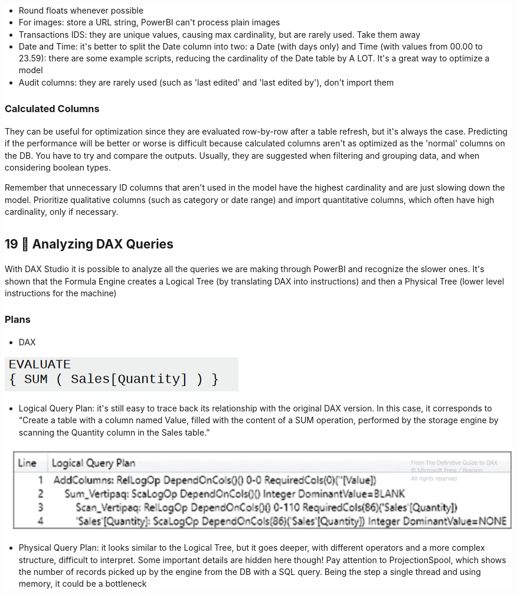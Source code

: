 - Round floats whenever possible
- For images: store a URL string, PowerBI can't process plain images
- Transactions IDS: they are unique values, causing max cardinality, but are rarely used. Take them away
- Date and Time: it's better to split the Date column into two: a Date (with days only) and Time (with values from 00.00 to 23.59): there are some example scripts, reducing the cardinality of the Date table by A LOT. It's a great way to optimize a model
- Audit columns: they are rarely used (such as 'last edited' and 'last edited by'), don't import them

### Calculated Columns

They can be useful for optimization since they are evaluated row-by-row after a table refresh, but it's always the case. Predicting if the performance will be better or worse is difficult because calculated columns aren't as optimized as the 'normal' columns on the DB. You have to try and compare the outputs. Usually, they are suggested when filtering and grouping data, and when considering boolean types.

Remember that unnecessary ID columns that aren't used in the model have the highest cardinality and are just slowing down the model. Prioritize qualitative columns (such as category or date range) and import quantitative columns, which often have high cardinality, only if necessary.

## 19 🔄 Analyzing DAX Queries

With DAX Studio it is possible to analyze all the queries we are making through PowerBI and recognize the slower ones. It's shown that the Formula Engine creates a Logical Tree (by translating DAX into instructions) and then a Physical Tree (lower level instructions for the machine)

### Plans

- DAX

![DAX](https://raw.githubusercontent.com/mutt0-ds/mutt0-ds.github.io/master/static//images/definitive_guide_dax/dax_14.png)

- Logical Query Plan: it's still easy to trace back its relationship with the original DAX version. In this case, it corresponds to “Create a table with a column named Value, filled with the content of a SUM operation, performed by the storage engine by scanning the Quantity column in the Sales table.”

![Logical Query Plan](https://raw.githubusercontent.com/mutt0-ds/mutt0-ds.github.io/master/static//images/definitive_guide_dax/dax_15.png)

- Physical Query Plan: it looks similar to the Logical Tree, but it goes deeper, with different operators and a more complex structure, difficult to interpret. Some important details are hidden here though! Pay attention to ProjectionSpool, which shows the number of records picked up by the engine from the DB with a SQL query. Being the step a single thread and using memory, it could be a bottleneck
